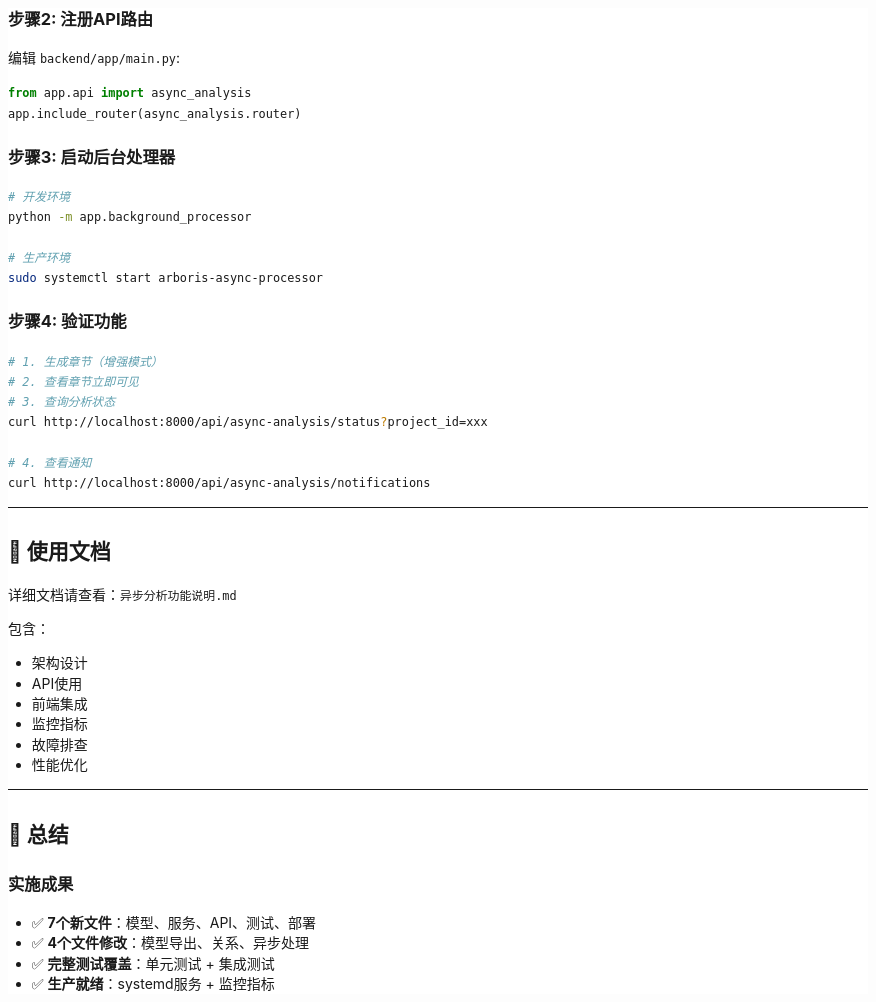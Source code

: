 ### 步骤2: 注册API路由
编辑 `backend/app/main.py`:
```python
from app.api import async_analysis
app.include_router(async_analysis.router)
```

### 步骤3: 启动后台处理器
```bash
# 开发环境
python -m app.background_processor

# 生产环境
sudo systemctl start arboris-async-processor
```

### 步骤4: 验证功能
```bash
# 1. 生成章节（增强模式）
# 2. 查看章节立即可见
# 3. 查询分析状态
curl http://localhost:8000/api/async-analysis/status?project_id=xxx

# 4. 查看通知
curl http://localhost:8000/api/async-analysis/notifications
```

---

## 📖 使用文档

详细文档请查看：`异步分析功能说明.md`

包含：
- 架构设计
- API使用
- 前端集成
- 监控指标
- 故障排查
- 性能优化

---

## 🎉 总结

### 实施成果
- ✅ **7个新文件**：模型、服务、API、测试、部署
- ✅ **4个文件修改**：模型导出、关系、异步处理
- ✅ **完整测试覆盖**：单元测试 + 集成测试
- ✅ **生产就绪**：systemd服务 + 监控指标
